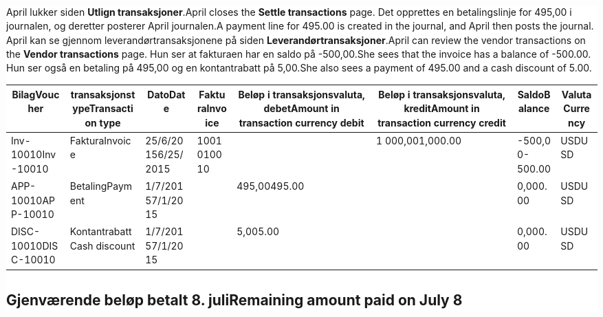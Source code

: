 <span data-ttu-id="2ea5e-243">April lukker siden **Utlign transaksjoner**.</span><span class="sxs-lookup"><span data-stu-id="2ea5e-243">April closes the **Settle transactions** page.</span></span> <span data-ttu-id="2ea5e-244">Det opprettes en betalingslinje for 495,00 i journalen, og deretter posterer April journalen.</span><span class="sxs-lookup"><span data-stu-id="2ea5e-244">A payment line for 495.00 is created in the journal, and April then posts the journal.</span></span> <span data-ttu-id="2ea5e-245">April kan se gjennom leverandørtransaksjonene på siden **Leverandørtransaksjoner**.</span><span class="sxs-lookup"><span data-stu-id="2ea5e-245">April can review the vendor transactions on the **Vendor transactions** page.</span></span> <span data-ttu-id="2ea5e-246">Hun ser at fakturaen har en saldo på -500,00.</span><span class="sxs-lookup"><span data-stu-id="2ea5e-246">She sees that the invoice has a balance of -500.00.</span></span> <span data-ttu-id="2ea5e-247">Hun ser også en betaling på 495,00 og en kontantrabatt på 5,00.</span><span class="sxs-lookup"><span data-stu-id="2ea5e-247">She also sees a payment of 495.00 and a cash discount of 5.00.</span></span>

| <span data-ttu-id="2ea5e-248">Bilag</span><span class="sxs-lookup"><span data-stu-id="2ea5e-248">Voucher</span></span>    | <span data-ttu-id="2ea5e-249">transaksjonstype</span><span class="sxs-lookup"><span data-stu-id="2ea5e-249">Transaction type</span></span> | <span data-ttu-id="2ea5e-250">Dato</span><span class="sxs-lookup"><span data-stu-id="2ea5e-250">Date</span></span>      | <span data-ttu-id="2ea5e-251">Faktura</span><span class="sxs-lookup"><span data-stu-id="2ea5e-251">Invoice</span></span> | <span data-ttu-id="2ea5e-252">Beløp i transaksjonsvaluta, debet</span><span class="sxs-lookup"><span data-stu-id="2ea5e-252">Amount in transaction currency debit</span></span> | <span data-ttu-id="2ea5e-253">Beløp i transaksjonsvaluta, kredit</span><span class="sxs-lookup"><span data-stu-id="2ea5e-253">Amount in transaction currency credit</span></span> | <span data-ttu-id="2ea5e-254">Saldo</span><span class="sxs-lookup"><span data-stu-id="2ea5e-254">Balance</span></span> | <span data-ttu-id="2ea5e-255">Valuta</span><span class="sxs-lookup"><span data-stu-id="2ea5e-255">Currency</span></span> |
|------------|------------------|-----------|---------|--------------------------------------|---------------------------------------|---------|----------|
| <span data-ttu-id="2ea5e-256">Inv-10010</span><span class="sxs-lookup"><span data-stu-id="2ea5e-256">Inv-10010</span></span>  | <span data-ttu-id="2ea5e-257">Faktura</span><span class="sxs-lookup"><span data-stu-id="2ea5e-257">Invoice</span></span>          | <span data-ttu-id="2ea5e-258">25/6/2015</span><span class="sxs-lookup"><span data-stu-id="2ea5e-258">6/25/2015</span></span> | <span data-ttu-id="2ea5e-259">10010</span><span class="sxs-lookup"><span data-stu-id="2ea5e-259">10010</span></span>   |                                      | <span data-ttu-id="2ea5e-260">1 000,00</span><span class="sxs-lookup"><span data-stu-id="2ea5e-260">1,000.00</span></span>                              | <span data-ttu-id="2ea5e-261">-500,00</span><span class="sxs-lookup"><span data-stu-id="2ea5e-261">-500.00</span></span> | <span data-ttu-id="2ea5e-262">USD</span><span class="sxs-lookup"><span data-stu-id="2ea5e-262">USD</span></span>      |
| <span data-ttu-id="2ea5e-263">APP-10010</span><span class="sxs-lookup"><span data-stu-id="2ea5e-263">APP-10010</span></span>  | <span data-ttu-id="2ea5e-264">Betaling</span><span class="sxs-lookup"><span data-stu-id="2ea5e-264">Payment</span></span>          | <span data-ttu-id="2ea5e-265">1/7/2015</span><span class="sxs-lookup"><span data-stu-id="2ea5e-265">7/1/2015</span></span>  |         | <span data-ttu-id="2ea5e-266">495,00</span><span class="sxs-lookup"><span data-stu-id="2ea5e-266">495.00</span></span>                               |                                       | <span data-ttu-id="2ea5e-267">0,00</span><span class="sxs-lookup"><span data-stu-id="2ea5e-267">0.00</span></span>    | <span data-ttu-id="2ea5e-268">USD</span><span class="sxs-lookup"><span data-stu-id="2ea5e-268">USD</span></span>      |
| <span data-ttu-id="2ea5e-269">DISC-10010</span><span class="sxs-lookup"><span data-stu-id="2ea5e-269">DISC-10010</span></span> | <span data-ttu-id="2ea5e-270">Kontantrabatt</span><span class="sxs-lookup"><span data-stu-id="2ea5e-270">Cash discount</span></span>    | <span data-ttu-id="2ea5e-271">1/7/2015</span><span class="sxs-lookup"><span data-stu-id="2ea5e-271">7/1/2015</span></span>  |         | <span data-ttu-id="2ea5e-272">5,00</span><span class="sxs-lookup"><span data-stu-id="2ea5e-272">5.00</span></span>                                 |                                       | <span data-ttu-id="2ea5e-273">0,00</span><span class="sxs-lookup"><span data-stu-id="2ea5e-273">0.00</span></span>    | <span data-ttu-id="2ea5e-274">USD</span><span class="sxs-lookup"><span data-stu-id="2ea5e-274">USD</span></span>      |

## <a name="remaining-amount-paid-on-july-8"></a><span data-ttu-id="2ea5e-275">Gjenværende beløp betalt 8. juli</span><span class="sxs-lookup"><span data-stu-id="2ea5e-275">Remaining amount paid on July 8</span></span>